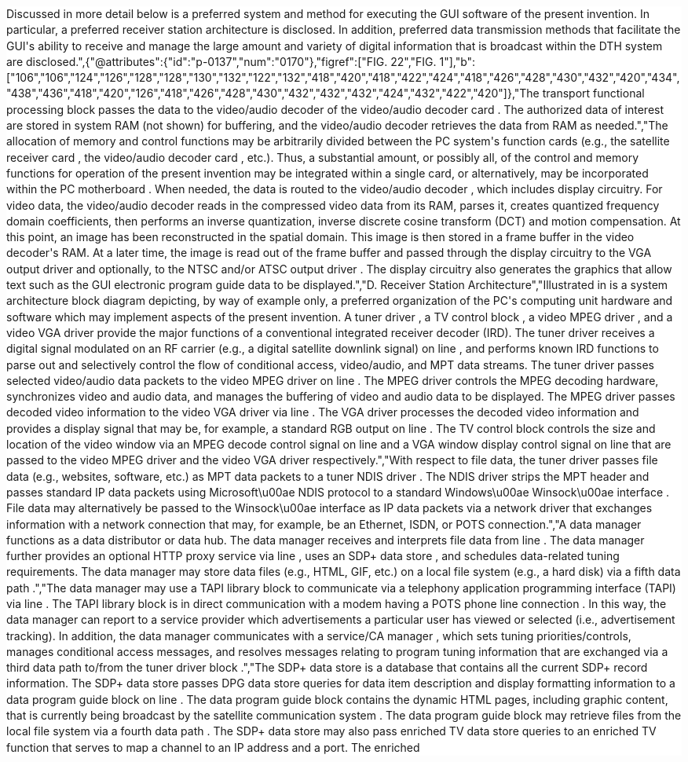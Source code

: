 Discussed in more detail below is a preferred system and method for executing the GUI software of the present invention. In particular, a preferred receiver station  architecture is disclosed. In addition, preferred data transmission methods that facilitate the GUI's ability to receive and manage the large amount and variety of digital information that is broadcast within the DTH system  are disclosed.",{"@attributes":{"id":"p-0137","num":"0170"},"figref":["FIG. 22","FIG. 1"],"b":["106","106","124","126","128","128","130","132","122","132","418","420","418","422","424","418","426","428","430","432","420","434","438","436","418","420","126","418","426","428","430","432","432","432","424","432","422","420"]},"The transport functional processing block  passes the data to the video\/audio decoder  of the video\/audio decoder card . The authorized data of interest are stored in system RAM (not shown) for buffering, and the video\/audio decoder  retrieves the data from RAM as needed.","The allocation of memory and control functions may be arbitrarily divided between the PC system's function cards (e.g., the satellite receiver card , the video\/audio decoder card , etc.). Thus, a substantial amount, or possibly all, of the control and memory functions for operation of the present invention may be integrated within a single card, or alternatively, may be incorporated within the PC motherboard . When needed, the data is routed to the video\/audio decoder , which includes display circuitry. For video data, the video\/audio decoder  reads in the compressed video data from its RAM, parses it, creates quantized frequency domain coefficients, then performs an inverse quantization, inverse discrete cosine transform (DCT) and motion compensation. At this point, an image has been reconstructed in the spatial domain. This image is then stored in a frame buffer in the video decoder's RAM. At a later time, the image is read out of the frame buffer and passed through the display circuitry to the VGA output driver  and optionally, to the NTSC and\/or ATSC output driver . The display circuitry also generates the graphics that allow text such as the GUI electronic program guide data to be displayed.","D. Receiver Station Architecture","Illustrated in  is a system architecture block diagram  depicting, by way of example only, a preferred organization of the PC's computing unit hardware and software which may implement aspects of the present invention. A tuner driver , a TV control block , a video MPEG driver , and a video VGA driver  provide the major functions of a conventional integrated receiver decoder (IRD). The tuner driver  receives a digital signal modulated on an RF carrier (e.g., a digital satellite downlink signal) on line , and performs known IRD functions to parse out and selectively control the flow of conditional access, video\/audio, and MPT data streams. The tuner driver  passes selected video\/audio data packets to the video MPEG driver  on line . The MPEG driver  controls the MPEG decoding hardware, synchronizes video and audio data, and manages the buffering of video and audio data to be displayed. The MPEG driver  passes decoded video information to the video VGA driver  via line . The VGA driver  processes the decoded video information  and provides a display signal that may be, for example, a standard RGB output on line . The TV control block  controls the size and location of the video window via an MPEG decode control signal on line  and a VGA window display control signal on line  that are passed to the video MPEG driver  and the video VGA driver  respectively.","With respect to file data, the tuner driver  passes file data (e.g., websites, software, etc.) as MPT data packets to a tuner NDIS driver . The NDIS driver  strips the MPT header and passes standard IP data packets  using Microsoft\u00ae NDIS protocol to a standard Windows\u00ae Winsock\u00ae interface . File data  may alternatively be passed to the Winsock\u00ae interface  as IP data packets via a network driver  that exchanges information with a network connection  that may, for example, be an Ethernet, ISDN, or POTS connection.","A data manager  functions as a data distributor or data hub. The data manager  receives and interprets file data from line . The data manager  further provides an optional HTTP proxy service via line , uses an SDP+ data store , and schedules data-related tuning requirements. The data manager  may store data files (e.g., HTML, GIF, etc.) on a local file system  (e.g., a hard disk) via a fifth data path .","The data manager  may use a TAPI library block  to communicate via a telephony application programming interface (TAPI) via line . The TAPI library block  is in direct communication with a modem  having a POTS phone line connection . In this way, the data manager  can report to a service provider which advertisements a particular user has viewed or selected (i.e., advertisement tracking). In addition, the data manager  communicates with a service\/CA manager , which sets tuning priorities\/controls, manages conditional access messages, and resolves messages relating to program tuning information that are exchanged via a third data path  to\/from the tuner driver block .","The SDP+ data store  is a database that contains all the current SDP+ record information. The SDP+ data store  passes DPG data store queries for data item description and display formatting information to a data program guide block  on line . The data program guide block  contains the dynamic HTML pages, including graphic content, that is currently being broadcast by the satellite communication system . The data program guide block  may retrieve files from the local file system  via a fourth data path . The SDP+ data store  may also pass enriched TV data store queries  to an enriched TV function  that serves to map a channel to an IP address and a port. The enriched